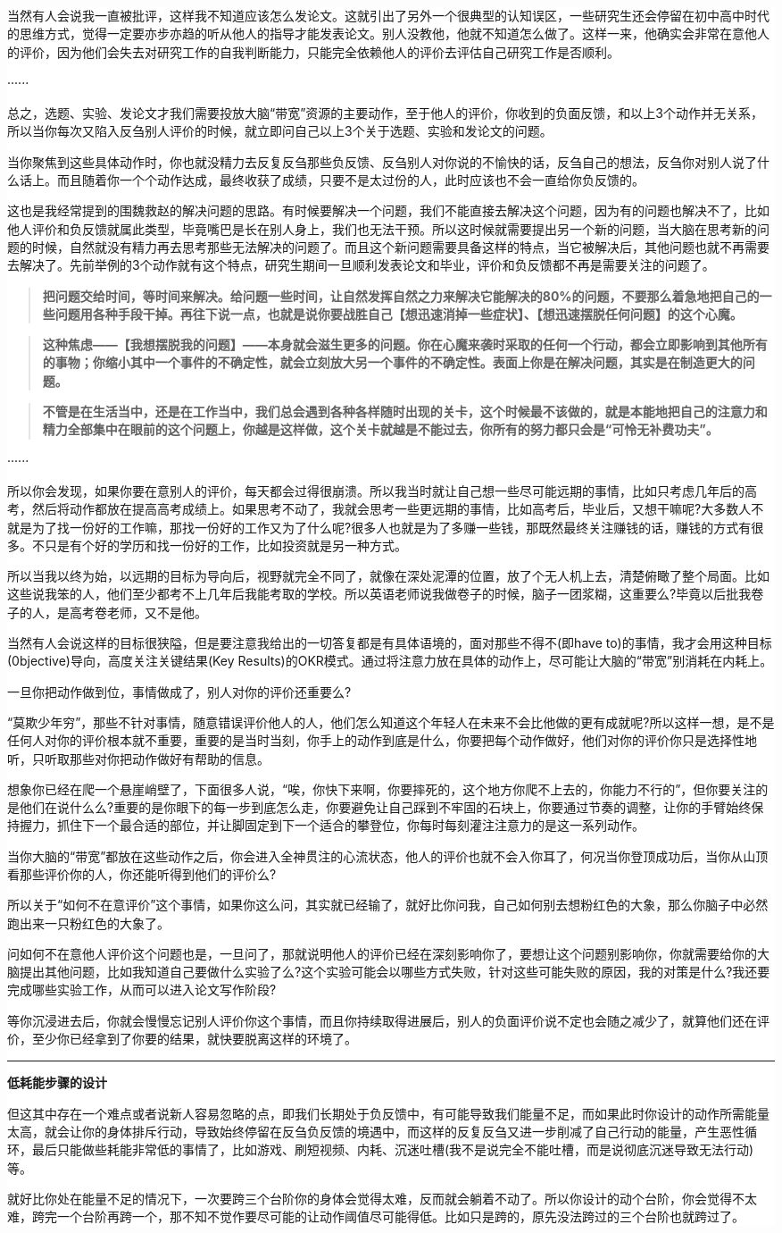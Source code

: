 当然有人会说我一直被批评，这样我不知道应该怎么发论文。这就引出了另外一个很典型的认知误区，一些研究生还会停留在初中高中时代的思维方式，觉得一定要亦步亦趋的听从他人的指导才能发表论文。别人没教他，他就不知道怎么做了。这样一来，他确实会非常在意他人的评价，因为他们会失去对研究工作的自我判断能力，只能完全依赖他人的评价去评估自己研究工作是否顺利。

······

总之，选题、实验、发论文才我们需要投放大脑“带宽”资源的主要动作，至于他人的评价，你收到的负面反馈，和以上3个动作并无关系，所以当你每次又陷入反刍别人评价的时候，就立即问自己以上3个关于选题、实验和发论文的问题。

当你聚焦到这些具体动作时，你也就没精力去反复反刍那些负反馈、反刍别人对你说的不愉快的话，反刍自己的想法，反刍你对别人说了什么话上。而且随着你一个个动作达成，最终收获了成绩，只要不是太过份的人，此时应该也不会一直给你负反馈的。

这也是我经常提到的围魏救赵的解决问题的思路。有时候要解决一个问题，我们不能直接去解决这个问题，因为有的问题也解决不了，比如他人评价和负反馈就属此类型，毕竟嘴巴是长在别人身上，我们也无法干预。所以这时候就需要提出另一个新的问题，当大脑在思考新的问题的时候，自然就没有精力再去思考那些无法解决的问题了。而且这个新问题需要具备这样的特点，当它被解决后，其他问题也就不再需要去解决了。先前举例的3个动作就有这个特点，研究生期间一旦顺利发表论文和毕业，评价和负反馈都不再是需要关注的问题了。

> **把问题交给时间，等时间来解决。给问题一些时间，让自然发挥自然之力来解决它能解决的80%的问题，不要那么着急地把自己的一些问题用各种手段干掉。再往下说一点，也就是说你要战胜自己【想迅速消掉一些症状】、【想迅速摆脱任何问题】的这个心魔。**

> **这种焦虑——【我想摆脱我的问题】——本身就会滋生更多的问题。你在心魔来袭时采取的任何一个行动，都会立即影响到其他所有的事物；你缩小其中一个事件的不确定性，就会立刻放大另一个事件的不确定性。表面上你是在解决问题，其实是在制造更大的问题。**

> **不管是在生活当中，还是在工作当中，我们总会遇到各种各样随时出现的关卡，这个时候最不该做的，就是本能地把自己的注意力和精力全部集中在眼前的这个问题上，你越是这样做，这个关卡就越是不能过去，你所有的努力都只会是“可怜无补费功夫”。**

······

所以你会发现，如果你要在意别人的评价，每天都会过得很崩溃。所以我当时就让自己想一些尽可能远期的事情，比如只考虑几年后的高考，然后将动作都放在提高高考成绩上。如果思考不动了，我就会思考一些更远期的事情，比如高考后，毕业后，又想干嘛呢?大多数人不就是为了找一份好的工作嘛，那找一份好的工作又为了什么呢?很多人也就是为了多赚一些钱，那既然最终关注赚钱的话，赚钱的方式有很多。不只是有个好的学历和找一份好的工作，比如投资就是另一种方式。

所以当我以终为始，以远期的目标为导向后，视野就完全不同了，就像在深处泥潭的位置，放了个无人机上去，清楚俯瞰了整个局面。比如这些说我笨的人，他们至少都考不上几年后我能考取的学校。所以英语老师说我做卷子的时候，脑子一团浆糊，这重要么?毕竟以后批我卷子的人，是高考卷老师，又不是他。

当然有人会说这样的目标很狭隘，但是要注意我给出的一切答复都是有具体语境的，面对那些不得不(即have to)的事情，我才会用这种目标(0bjective)导向，高度关注关键结果(Key Results)的OKR模式。通过将注意力放在具体的动作上，尽可能让大脑的“带宽”别消耗在内耗上。

一旦你把动作做到位，事情做成了，别人对你的评价还重要么?

“莫欺少年穷”，那些不针对事情，随意错误评价他人的人，他们怎么知道这个年轻人在未来不会比他做的更有成就呢?所以这样一想，是不是任何人对你的评价根本就不重要，重要的是当时当刻，你手上的动作到底是什么，你要把每个动作做好，他们对你的评价你只是选择性地听，只听取那些对你把动作做好有帮助的信息。

想象你已经在爬一个悬崖峭壁了，下面很多人说，“唉，你快下来啊，你要摔死的，这个地方你爬不上去的，你能力不行的”，但你要关注的是他们在说什么么?重要的是你眼下的每一步到底怎么走，你要避免让自己踩到不牢固的石块上，你要通过节奏的调整，让你的手臂始终保持握力，抓住下一个最合适的部位，并让脚固定到下一个适合的攀登位，你每时每刻灌注注意力的是这一系列动作。

当你大脑的“带宽”都放在这些动作之后，你会进入全神贯注的心流状态，他人的评价也就不会入你耳了，何况当你登顶成功后，当你从山顶看那些评价你的人，你还能听得到他们的评价么?

所以关于“如何不在意评价”这个事情，如果你这么问，其实就已经输了，就好比你问我，自己如何别去想粉红色的大象，那么你脑子中必然跑出来一只粉红色的大象了。

问如何不在意他人评价这个问题也是，一旦问了，那就说明他人的评价已经在深刻影响你了，要想让这个问题别影响你，你就需要给你的大脑提出其他问题，比如我知道自己要做什么实验了么?这个实验可能会以哪些方式失败，针对这些可能失败的原因，我的对策是什么?我还要完成哪些实验工作，从而可以进入论文写作阶段?

等你沉浸进去后，你就会慢慢忘记别人评价你这个事情，而且你持续取得进展后，别人的负面评价说不定也会随之减少了，就算他们还在评价，至少你已经拿到了你要的结果，就快要脱离这样的环境了。

---

**低耗能步骤的设计**

但这其中存在一个难点或者说新人容易忽略的点，即我们长期处于负反馈中，有可能导致我们能量不足，而如果此时你设计的动作所需能量太高，就会让你的身体排斥行动，导致始终停留在反刍负反馈的境遇中，而这样的反复反刍又进一步削减了自己行动的能量，产生恶性循环，最后只能做些耗能非常低的事情了，比如游戏、刷短视频、内耗、沉迷吐槽(我不是说完全不能吐槽，而是说彻底沉迷导致无法行动)等。

就好比你处在能量不足的情况下，一次要跨三个台阶你的身体会觉得太难，反而就会躺着不动了。所以你设计的动个台阶，你会觉得不太难，跨完一个台阶再跨一个，那不知不觉作要尽可能的让动作阈值尽可能得低。比如只是跨的，原先没法跨过的三个台阶也就跨过了。
